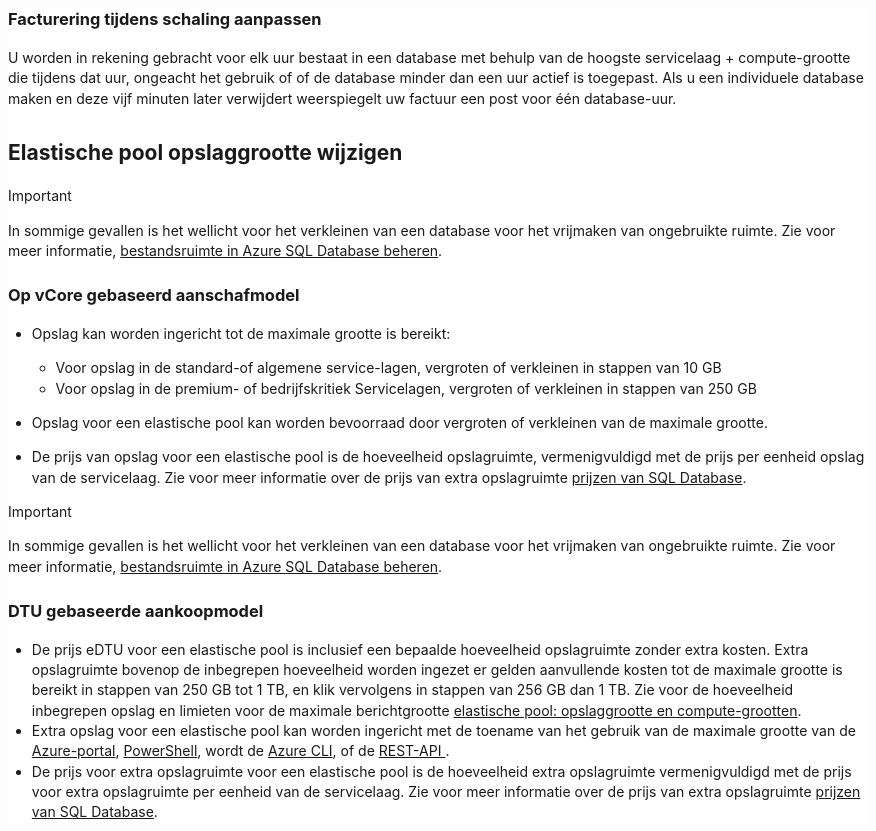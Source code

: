 
### <a name="billing-during-rescaling"></a>Facturering tijdens schaling aanpassen

U worden in rekening gebracht voor elk uur bestaat in een database met behulp van de hoogste servicelaag + compute-grootte die tijdens dat uur, ongeacht het gebruik of of de database minder dan een uur actief is toegepast. Als u een individuele database maken en deze vijf minuten later verwijdert weerspiegelt uw factuur een post voor één database-uur.

## <a name="change-elastic-pool-storage-size"></a>Elastische pool opslaggrootte wijzigen

> [!IMPORTANT]
> In sommige gevallen is het wellicht voor het verkleinen van een database voor het vrijmaken van ongebruikte ruimte. Zie voor meer informatie, [bestandsruimte in Azure SQL Database beheren](sql-database-file-space-management.md).

### <a name="vcore-based-purchasing-model"></a>Op vCore gebaseerd aanschafmodel

- Opslag kan worden ingericht tot de maximale grootte is bereikt:

  - Voor opslag in de standard-of algemene service-lagen, vergroten of verkleinen in stappen van 10 GB
  - Voor opslag in de premium- of bedrijfskritiek Servicelagen, vergroten of verkleinen in stappen van 250 GB
- Opslag voor een elastische pool kan worden bevoorraad door vergroten of verkleinen van de maximale grootte.
- De prijs van opslag voor een elastische pool is de hoeveelheid opslagruimte, vermenigvuldigd met de prijs per eenheid opslag van de servicelaag. Zie voor meer informatie over de prijs van extra opslagruimte [prijzen van SQL Database](https://azure.microsoft.com/pricing/details/sql-database/).

> [!IMPORTANT]
> In sommige gevallen is het wellicht voor het verkleinen van een database voor het vrijmaken van ongebruikte ruimte. Zie voor meer informatie, [bestandsruimte in Azure SQL Database beheren](sql-database-file-space-management.md).

### <a name="dtu-based-purchasing-model"></a>DTU gebaseerde aankoopmodel

- De prijs eDTU voor een elastische pool is inclusief een bepaalde hoeveelheid opslagruimte zonder extra kosten. Extra opslagruimte bovenop de inbegrepen hoeveelheid worden ingezet er gelden aanvullende kosten tot de maximale grootte is bereikt in stappen van 250 GB tot 1 TB, en klik vervolgens in stappen van 256 GB dan 1 TB. Zie voor de hoeveelheid inbegrepen opslag en limieten voor de maximale berichtgrootte [elastische pool: opslaggrootte en compute-grootten](sql-database-dtu-resource-limits-elastic-pools.md#elastic-pool-storage-sizes-and-compute-sizes).
- Extra opslag voor een elastische pool kan worden ingericht met de toename van het gebruik van de maximale grootte van de [Azure-portal](sql-database-elastic-pool-manage.md#azure-portal-manage-elastic-pools-and-pooled-databases), [PowerShell](/powershell/module/az.sql/Get-AzSqlElasticPool), wordt de [Azure CLI](/cli/azure/sql/elastic-pool#az-sql-elastic-pool-update), of de [REST-API ](https://docs.microsoft.com/rest/api/sql/elasticpools/update).
- De prijs voor extra opslagruimte voor een elastische pool is de hoeveelheid extra opslagruimte vermenigvuldigd met de prijs voor extra opslagruimte per eenheid van de servicelaag. Zie voor meer informatie over de prijs van extra opslagruimte [prijzen van SQL Database](https://azure.microsoft.com/pricing/details/sql-database/).
